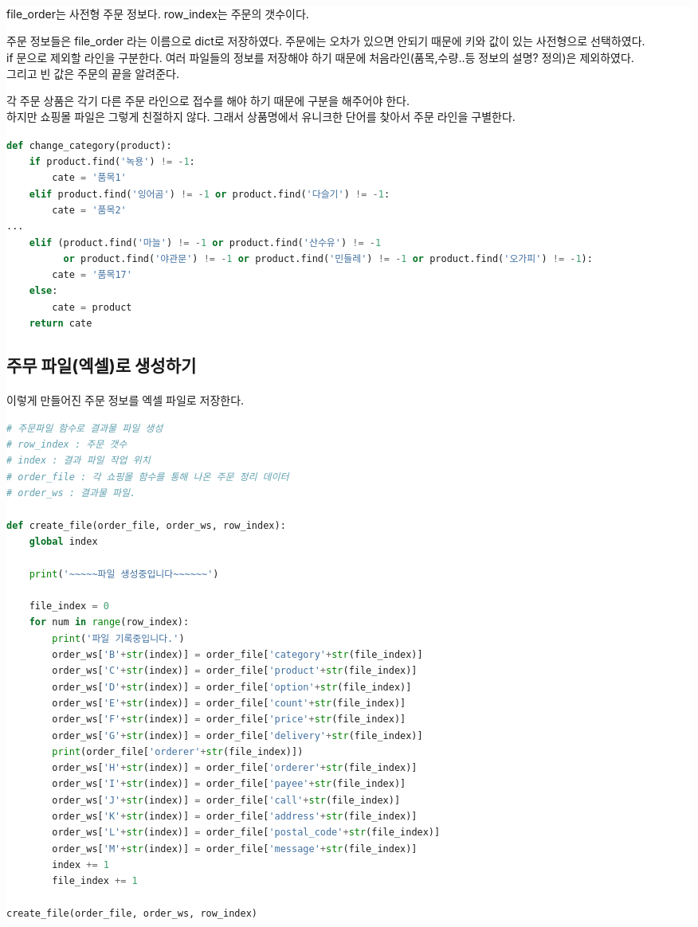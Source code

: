 file_order는 사전형 주문 정보다. row_index는 주문의 갯수이다.  

주문 정보들은 file_order 라는 이름으로 dict로 저장하였다. 주문에는 오차가 있으면 안되기 때문에 키와 값이 있는 사전형으로 선택하였다.  
if 문으로 제외할 라인을 구분한다. 여러 파일들의 정보를 저장해야 하기 때문에 처음라인(품목,수량..등 정보의 설명? 정의)은 제외하였다.  
그리고 빈 값은 주문의 끝을 알려준다.

각 주문 상품은 각기 다른 주문 라인으로 접수를 해야 하기 때문에 구분을 해주어야 한다.  
하지만 쇼핑몰 파일은 그렇게 친절하지 않다. 그래서 상품명에서 유니크한 단어를 찾아서 주문 라인을 구별한다.

```Python
def change_category(product):
    if product.find('녹용') != -1:
        cate = '품목1'
    elif product.find('잉어곰') != -1 or product.find('다슬기') != -1:
        cate = '품목2'
...
    elif (product.find('마늘') != -1 or product.find('산수유') != -1
          or product.find('야관문') != -1 or product.find('민들레') != -1 or product.find('오가피') != -1):
        cate = '품목17'
    else:
        cate = product
    return cate
```

## 주무 파일(엑셀)로 생성하기
이렇게 만들어진 주문 정보를 엑셀 파일로 저장한다.

```Python
# 주문파일 함수로 결과물 파일 생성
# row_index : 주문 갯수
# index : 결과 파일 작업 위치
# order_file : 각 쇼핑몰 함수를 통해 나온 주문 정리 데이터
# order_ws : 결과물 파일.

def create_file(order_file, order_ws, row_index):
    global index

    print('~~~~~파일 생성중입니다~~~~~~')

    file_index = 0
    for num in range(row_index):
        print('파일 기록중입니다.')
        order_ws['B'+str(index)] = order_file['category'+str(file_index)]
        order_ws['C'+str(index)] = order_file['product'+str(file_index)]
        order_ws['D'+str(index)] = order_file['option'+str(file_index)]
        order_ws['E'+str(index)] = order_file['count'+str(file_index)]
        order_ws['F'+str(index)] = order_file['price'+str(file_index)]
        order_ws['G'+str(index)] = order_file['delivery'+str(file_index)]
        print(order_file['orderer'+str(file_index)])
        order_ws['H'+str(index)] = order_file['orderer'+str(file_index)]
        order_ws['I'+str(index)] = order_file['payee'+str(file_index)]
        order_ws['J'+str(index)] = order_file['call'+str(file_index)]
        order_ws['K'+str(index)] = order_file['address'+str(file_index)]
        order_ws['L'+str(index)] = order_file['postal_code'+str(file_index)]
        order_ws['M'+str(index)] = order_file['message'+str(file_index)]
        index += 1
        file_index += 1

create_file(order_file, order_ws, row_index)
```
